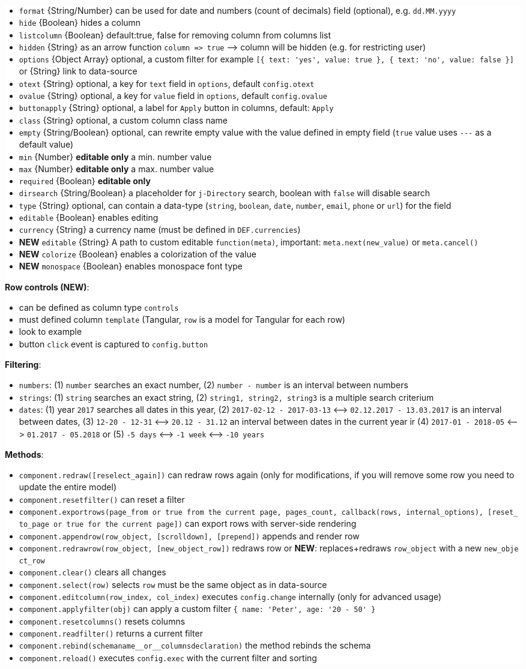 - `format` {String/Number} can be used for date and numbers (count of decimals) field (optional), e.g. `dd.MM.yyyy`
- `hide` {Boolean} hides a column
- `listcolumn` {Boolean} default:true, false for removing column from columns list
- `hidden` {String} as an arrow function `column => true` --> column will be hidden (e.g. for restricting user)
- `options` {Object Array} optional, a custom filter for example `[{ text: 'yes', value: true }, { text: 'no', value: false }]` or {String} link to data-source
- `otext` {String} optional, a key for `text` field in `options`, default `config.otext`
- `ovalue` {String} optional, a key for `value` field in `options`, default `config.ovalue`
- `buttonapply` {String} optional, a label for `Apply` button in columns, default: `Apply`
- `class` {String} optional, a custom column class name
- `empty` {String/Boolean} optional, can rewrite empty value with the value defined in empty field (`true` value uses `---` as a default value)
- `min` {Number} __editable only__ a min. number value
- `max` {Number} __editable only__ a max. number value
- `required` {Boolean} __editable only__
- `dirsearch` {String/Boolean} a placeholder for `j-Directory` search, boolean with `false` will disable search
- `type` {String} optional, can contain a data-type (`string`, `boolean`, `date`, `number`, `email`, `phone` or `url`) for the field
- `editable` {Boolean} enables editing
- `currency` {String} a currency name (must be defined in `DEF.currencies`)
- __NEW__ `editable` {String} A path to custom editable `function(meta)`, important: `meta.next(new_value)` or `meta.cancel()`
- __NEW__ `colorize` {Boolean} enables a colorization of the value
- __NEW__ `monospace` {Boolean} enables monospace font type

__Row controls (NEW)__:

- can be defined as column type `controls`
- must defined column `template` (Tangular, `row` is a model for Tangular for each row)
- look to example
- button `click` event is captured to `config.button`

__Filtering__:

- `numbers`: (1) `number` searches an exact number, (2) `number - number` is an interval between numbers
- `strings`: (1) `string` searches an exact string, (2) `string1, string2, string3` is a multiple search criterium
- `dates`: (1) year `2017` searches all dates in this year, (2) `2017-02-12 - 2017-03-13` <--> `02.12.2017 - 13.03.2017` is an interval between dates, (3) `12-20 - 12-31` <--> `20.12 - 31.12` an interval between dates in the current year ir (4) `2017-01 - 2018-05` <--> `01.2017 - 05.2018` or (5) `-5 days` <--> `-1 week` <--> `-10 years`

__Methods__:

- `component.redraw([reselect_again])` can redraw rows again (only for modifications, if you will remove some row you need to update the entire model)
- `component.resetfilter()` can reset a filter
- `component.exportrows(page_from or true from the current page, pages_count, callback(rows, internal_options), [reset_to_page or true for the current page])` can export rows with server-side rendering
- `component.appendrow(row_object, [scrolldown], [prepend])` appends and render row
- `component.redrawrow(row_object, [new_object_row])` redraws row or __NEW__: replaces+redraws `row_object` with a new `new_object_row`
- `component.clear()` clears all changes
- `component.select(row)` selects `row` must be the same object as in data-source
- `component.editcolumn(row_index, col_index)` executes `config.change` internally (only for advanced usage)
- `component.applyfilter(obj)` can apply a custom filter `{ name: 'Peter', age: '20 - 50' }`
- `component.resetcolumns()` resets columns
- `component.readfilter()` returns a current filter
- `component.rebind(schemaname__or__columnsdeclaration)` the method rebinds the schema
- `component.reload()` executes `config.exec` with the current filter and sorting